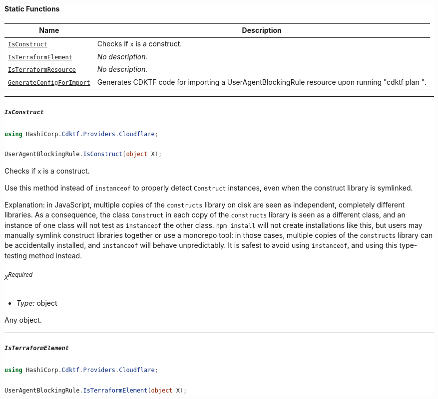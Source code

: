 #### Static Functions <a name="Static Functions" id="Static Functions"></a>

| **Name** | **Description** |
| --- | --- |
| <code><a href="#@cdktf/provider-cloudflare.userAgentBlockingRule.UserAgentBlockingRule.isConstruct">IsConstruct</a></code> | Checks if `x` is a construct. |
| <code><a href="#@cdktf/provider-cloudflare.userAgentBlockingRule.UserAgentBlockingRule.isTerraformElement">IsTerraformElement</a></code> | *No description.* |
| <code><a href="#@cdktf/provider-cloudflare.userAgentBlockingRule.UserAgentBlockingRule.isTerraformResource">IsTerraformResource</a></code> | *No description.* |
| <code><a href="#@cdktf/provider-cloudflare.userAgentBlockingRule.UserAgentBlockingRule.generateConfigForImport">GenerateConfigForImport</a></code> | Generates CDKTF code for importing a UserAgentBlockingRule resource upon running "cdktf plan <stack-name>". |

---

##### `IsConstruct` <a name="IsConstruct" id="@cdktf/provider-cloudflare.userAgentBlockingRule.UserAgentBlockingRule.isConstruct"></a>

```csharp
using HashiCorp.Cdktf.Providers.Cloudflare;

UserAgentBlockingRule.IsConstruct(object X);
```

Checks if `x` is a construct.

Use this method instead of `instanceof` to properly detect `Construct`
instances, even when the construct library is symlinked.

Explanation: in JavaScript, multiple copies of the `constructs` library on
disk are seen as independent, completely different libraries. As a
consequence, the class `Construct` in each copy of the `constructs` library
is seen as a different class, and an instance of one class will not test as
`instanceof` the other class. `npm install` will not create installations
like this, but users may manually symlink construct libraries together or
use a monorepo tool: in those cases, multiple copies of the `constructs`
library can be accidentally installed, and `instanceof` will behave
unpredictably. It is safest to avoid using `instanceof`, and using
this type-testing method instead.

###### `X`<sup>Required</sup> <a name="X" id="@cdktf/provider-cloudflare.userAgentBlockingRule.UserAgentBlockingRule.isConstruct.parameter.x"></a>

- *Type:* object

Any object.

---

##### `IsTerraformElement` <a name="IsTerraformElement" id="@cdktf/provider-cloudflare.userAgentBlockingRule.UserAgentBlockingRule.isTerraformElement"></a>

```csharp
using HashiCorp.Cdktf.Providers.Cloudflare;

UserAgentBlockingRule.IsTerraformElement(object X);
```
